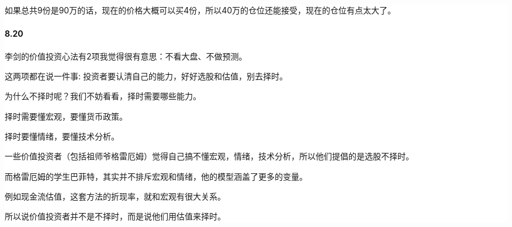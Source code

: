 
如果总共9份是90万的话，现在的价格大概可以买4份，所以40万的仓位还能接受，现在的仓位有点太大了。





#### 8.20

李剑的价值投资心法有2项我觉得很有意思：不看大盘、不做预测。

这两项都在说一件事: 投资者要认清自己的能力，好好选股和估值，别去择时。

为什么不择时呢？我们不妨看看，择时需要哪些能力。

择时需要懂宏观，要懂货币政策。

择时要懂情绪，要懂技术分析。

一些价值投资者（包括祖师爷格雷厄姆）觉得自己搞不懂宏观，情绪，技术分析，所以他们提倡的是选股不择时。

而格雷厄姆的学生巴菲特，其实并不排斥宏观和情绪，他的模型涵盖了更多的变量。

例如现金流估值，这套方法的折现率，就和宏观有很大关系。

所以说价值投资者并不是不择时，而是说他们用估值来择时。

















